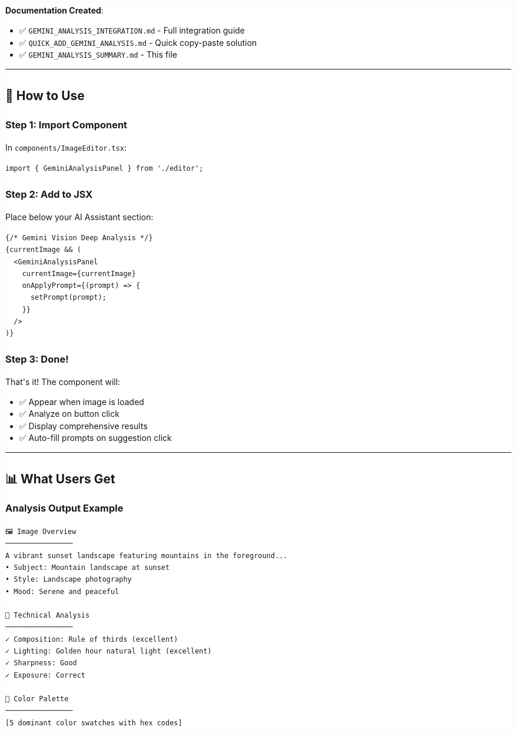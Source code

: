 **Documentation Created**:
- ✅ `GEMINI_ANALYSIS_INTEGRATION.md` - Full integration guide
- ✅ `QUICK_ADD_GEMINI_ANALYSIS.md` - Quick copy-paste solution
- ✅ `GEMINI_ANALYSIS_SUMMARY.md` - This file

---

## 🚀 How to Use

### **Step 1: Import Component**

In `components/ImageEditor.tsx`:

```tsx
import { GeminiAnalysisPanel } from './editor';
```

### **Step 2: Add to JSX**

Place below your AI Assistant section:

```tsx
{/* Gemini Vision Deep Analysis */}
{currentImage && (
  <GeminiAnalysisPanel
    currentImage={currentImage}
    onApplyPrompt={(prompt) => {
      setPrompt(prompt);
    }}
  />
)}
```

### **Step 3: Done!**

That's it! The component will:
- ✅ Appear when image is loaded
- ✅ Analyze on button click
- ✅ Display comprehensive results
- ✅ Auto-fill prompts on suggestion click

---

## 📊 What Users Get

### **Analysis Output Example**

```
🖼️ Image Overview
────────────────
A vibrant sunset landscape featuring mountains in the foreground...
• Subject: Mountain landscape at sunset
• Style: Landscape photography
• Mood: Serene and peaceful

🔧 Technical Analysis
────────────────
✓ Composition: Rule of thirds (excellent)
✓ Lighting: Golden hour natural light (excellent)
✓ Sharpness: Good
✓ Exposure: Correct

🎨 Color Palette
────────────────
[5 dominant color swatches with hex codes]
```